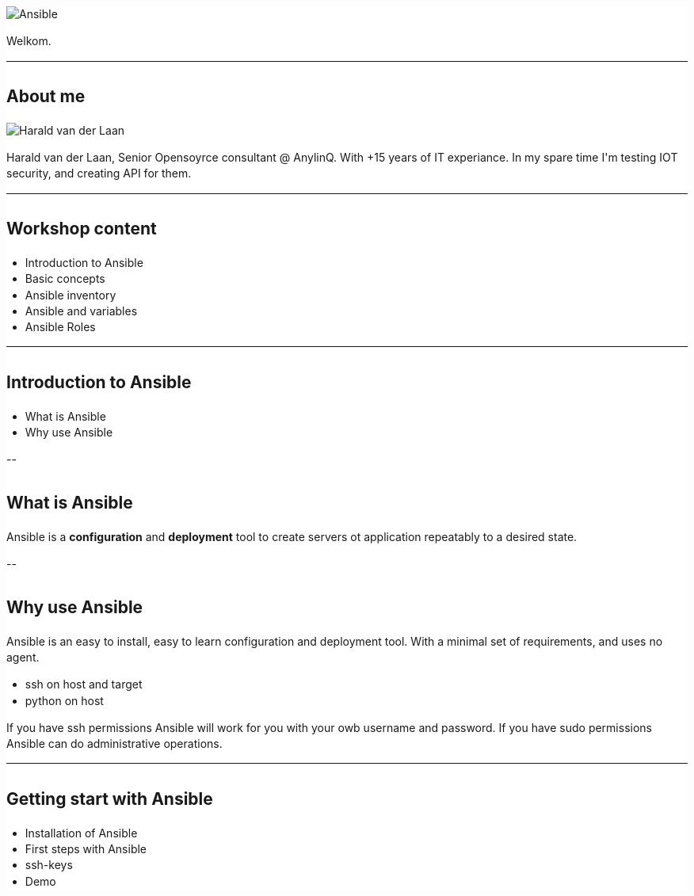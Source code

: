 ![Ansible](https://getvectorlogo.com/wp-content/uploads/2019/01/red-hat-ansible-vector-logo.png)

Welkom.

---
## About me

![Harald van der Laan](https://www.haraldvdl.nl/img/avatar-harald.jpg) 

Harald van der Laan, Senior Opensoyrce consultant @ AnylinQ. With +15 years of IT experiance. In my spare time I'm testing IOT security, and creating API for them.

---
## Workshop content

- Introduction to Ansible
- Basic concepts
- Ansible inventory
- Ansible and variables
- Ansible Roles

---
## Introduction to Ansible

- What is Ansible
- Why use Ansible

--
## What is Ansible

Ansible is a **configuration** and **deployment** tool to create servers ot application repeatably to a desired state.

--
## Why use Ansible

Ansible is an easy to install, easy to learn configuration and deployment tool. With a minimal set of requirements, and uses no agent.

- ssh on host and target
- python on host

If you have ssh permissions Ansible will work for you with your owb username and password. If you have sudo permissions Ansible can do administrative operations.

---
## Getting start with Ansible

- Installation of Ansible
- First steps with Ansible
- ssh-keys
- Demo
